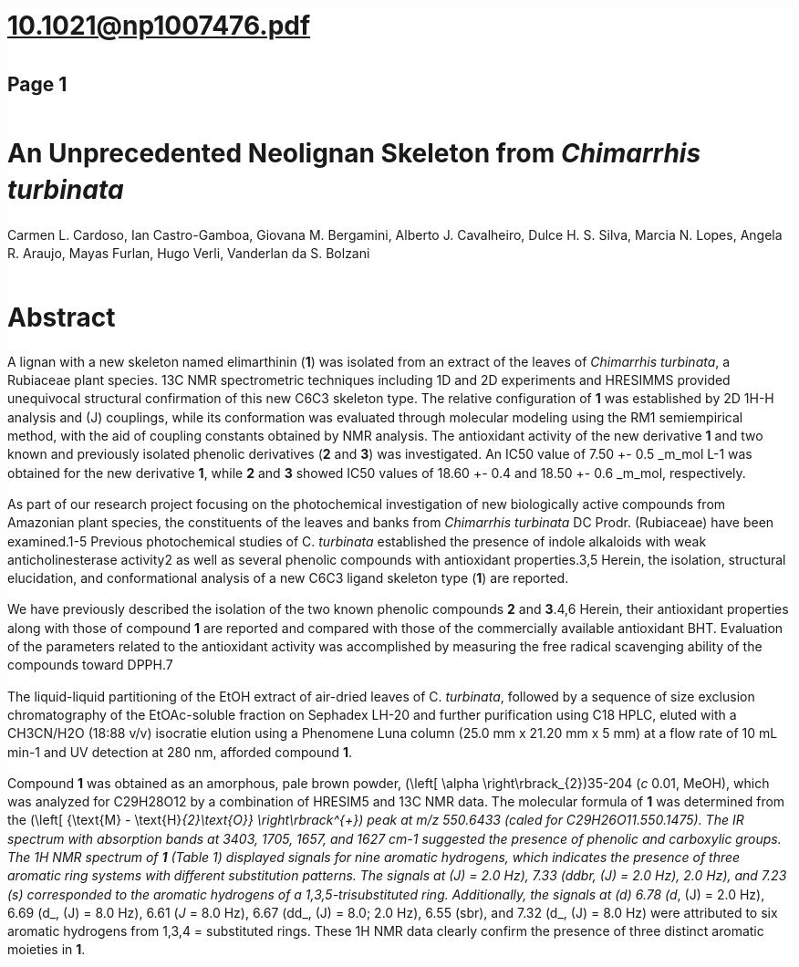 # 10.1021@np1007476.pdf

## Page 1



# An Unprecedented Neolignan Skeleton from _Chimarrhis turbinata_

Carmen L. Cardoso, Ian Castro-Gamboa, Giovana M. Bergamini, Alberto J. Cavalheiro, Dulce H. S. Silva, Marcia N. Lopes, Angela R. Araujo, Mayas Furlan, Hugo Verli, Vanderlan da S. Bolzani

# Abstract

A lignan with a new skeleton named elimarthinin (**1**) was isolated from an extract of the leaves of _Chimarrhis turbinata_, a Rubiaceae plant species. 13C NMR spectrometric techniques including 1D and 2D experiments and HRESIMMS provided unequivocal structural confirmation of this new C6C3 skeleton type. The relative configuration of **1** was established by 2D 1H-H analysis and \(J\) couplings, while its conformation was evaluated through molecular modeling using the RM1 semiempirical method, with the aid of coupling constants obtained by NMR analysis. The antioxidant activity of the new derivative **1** and two known and previously isolated phenolic derivatives (**2** and **3**) was investigated. An IC50 value of 7.50 +- 0.5 _m_mol L-1 was obtained for the new derivative **1**, while **2** and **3** showed IC50 values of 18.60 +- 0.4 and 18.50 +- 0.6 _m_mol, respectively.

As part of our research project focusing on the photochemical investigation of new biologically active compounds from Amazonian plant species, the constituents of the leaves and banks from _Chimarrhis turbinata_ DC Prodr. (Rubiaceae) have been examined.1-5 Previous photochemical studies of C. _turbinata_ established the presence of indole alkaloids with weak anticholinesterase activity2 as well as several phenolic compounds with antioxidant properties.3,5 Herein, the isolation, structural elucidation, and conformational analysis of a new C6C3 ligand skeleton type (**1**) are reported.

We have previously described the isolation of the two known phenolic compounds **2** and **3**.4,6 Herein, their antioxidant properties along with those of compound **1** are reported and compared with those of the commercially available antioxidant BHT. Evaluation of the parameters related to the antioxidant activity was accomplished by measuring the free radical scavenging ability of the compounds toward DPPH.7

The liquid-liquid partitioning of the EtOH extract of air-dried leaves of C. _turbinata_, followed by a sequence of size exclusion chromatography of the EtOAc-soluble fraction on Sephadex LH-20 and further purification using C18 HPLC, eluted with a CH3CN/H2O (18:88 v/v) isocratie elution using a Phenomene Luna column (25.0 mm x 21.20 mm x 5 mm) at a flow rate of 10 mL min-1 and UV detection at 280 nm, afforded compound **1**.

Compound **1** was obtained as an amorphous, pale brown powder, \(\left[ \alpha \right\rbrack_{2}\)35-204 (_c_ 0.01, MeOH), which was analyzed for C29H28O12 by a combination of HRESIM5 and 13C NMR data. The molecular formula of **1** was determined from the \(\left[ {\text{M} - \text{H}_{2}\text{O}} \right\rbrack^{+}\) peak at _m_/_z_ 550.6433 (caled for C29H26O11.550.1475). The IR spectrum with absorption bands at 3403, 1705, 1657, and 1627 cm-1 suggested the presence of phenolic and carboxylic groups. The 1H NMR spectrum of **1** (Table 1) displayed signals for nine aromatic hydrogens, which indicates the presence of three aromatic ring systems with different substitution patterns. The signals at \(J\) = 2.0 Hz), 7.33 (ddbr, \(J\) = 2.0 Hz), 2.0 Hz), and 7.23 (s) corresponded to the aromatic hydrogens of a 1,3,5-trisubstituted ring. Additionally, the signals at \(d\) 6.78 (d_, \(J\) = 2.0 Hz), 6.69 (d_, \(J\) = 8.0 Hz), 6.61 (_J_ = 8.0 Hz), 6.67 (dd_, \(J\) = 8.0; 2.0 Hz), 6.55 (sbr), and 7.32 (d_, \(J\) = 8.0 Hz) were attributed to six aromatic hydrogens from 1,3,4 = substituted rings. These 1H NMR data clearly confirm the presence of three distinct aromatic moieties in **1**.
